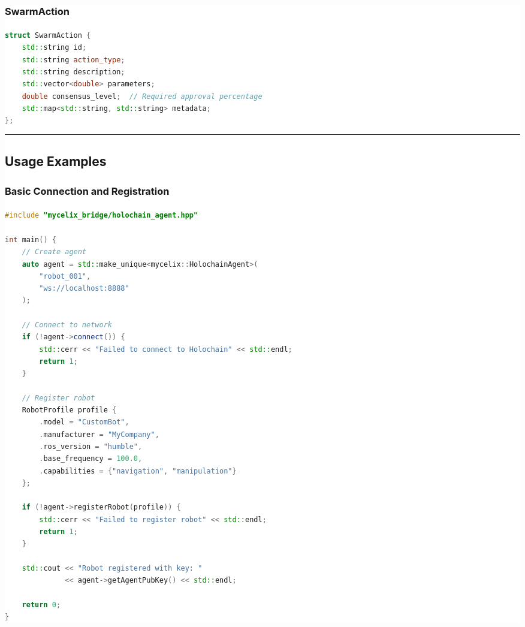 ### SwarmAction
```cpp
struct SwarmAction {
    std::string id;
    std::string action_type;
    std::string description;
    std::vector<double> parameters;
    double consensus_level;  // Required approval percentage
    std::map<std::string, std::string> metadata;
};
```

---

## Usage Examples

### Basic Connection and Registration
```cpp
#include "mycelix_bridge/holochain_agent.hpp"

int main() {
    // Create agent
    auto agent = std::make_unique<mycelix::HolochainAgent>(
        "robot_001", 
        "ws://localhost:8888"
    );
    
    // Connect to network
    if (!agent->connect()) {
        std::cerr << "Failed to connect to Holochain" << std::endl;
        return 1;
    }
    
    // Register robot
    RobotProfile profile {
        .model = "CustomBot",
        .manufacturer = "MyCompany",
        .ros_version = "humble",
        .base_frequency = 100.0,
        .capabilities = {"navigation", "manipulation"}
    };
    
    if (!agent->registerRobot(profile)) {
        std::cerr << "Failed to register robot" << std::endl;
        return 1;
    }
    
    std::cout << "Robot registered with key: " 
              << agent->getAgentPubKey() << std::endl;
    
    return 0;
}
```
